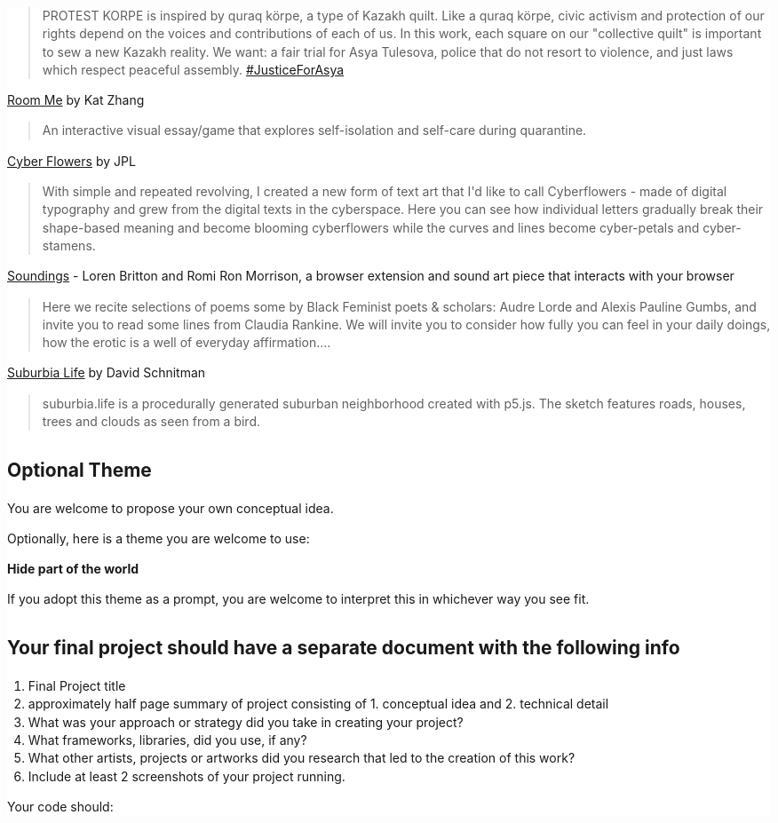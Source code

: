 > PROTEST KORPE is inspired by quraq körpe, a type of Kazakh quilt. Like a quraq körpe, civic activism and protection of our rights depend on the voices and contributions of each of us. In this work, each square on our "collective quilt" is important to sew a new Kazakh reality. We want: a fair trial for Asya Tulesova, police that do not resort to violence, and just laws which respect peaceful assembly. [#JusticeForAsya](https://www.instagram.com/explore/tags/%D0%A1%D0%BF%D1%80%D0%B0%D0%B2%D0%B5%D0%B4%D0%BB%D0%B8%D0%B2%D0%BE%D1%81%D1%82%D1%8C%D0%94%D0%BB%D1%8F%D0%90%D1%81%D0%B8/)

[Room Me](https://kikikikikat-room-me.glitch.me/) by Kat Zhang

> An interactive visual essay/game that explores self-isolation and self-care during quarantine.

[Cyber Flowers](https://blog.jpl.design/posts/s20/pixel-by-pixel/cyberflowers/) by JPL

> With simple and repeated revolving, I created a new form of text art that I'd like to call Cyberflowers - made of digital typography and grew from the digital texts in the cyberspace. Here you can see how individual letters gradually break their shape-based meaning and become blooming cyberflowers while the curves and lines become cyber-petals and cyber-stamens.


[Soundings](https://soundings.kunsthalleamsterdam.nl/) - Loren Britton and Romi Ron Morrison, a browser extension and sound art piece that interacts with your browser

> Here we recite selections of poems some by Black Feminist poets & scholars: Audre Lorde and Alexis Pauline Gumbs, and invite you to read some lines from Claudia Rankine. We will invite you to consider how fully you can feel in your daily doings, how the erotic is a well of everyday affirmation....

[Suburbia Life](http://suburbia.life/) by David Schnitman

> suburbia.life is a procedurally generated suburban neighborhood created with p5.js. The sketch features roads, houses, trees and clouds as seen from a bird.


## Optional Theme

You are welcome to propose your own conceptual idea. 

Optionally, here is a theme you are welcome to use:

**Hide part of the world**

If you adopt this theme as a prompt, you are welcome to interpret this in whichever way you see fit.
  
## Your final project should have a separate document with the following info

1. Final Project title
2. approximately half page summary of project consisting of 1. conceptual idea and 2. technical detail
3. What was your approach or strategy did you take in creating your project?
4. What frameworks, libraries, did you use, if any?
5. What other artists, projects or artworks did you research that led to the creation of this work?
6. Include at least 2 screenshots of your project running.

Your code should:

